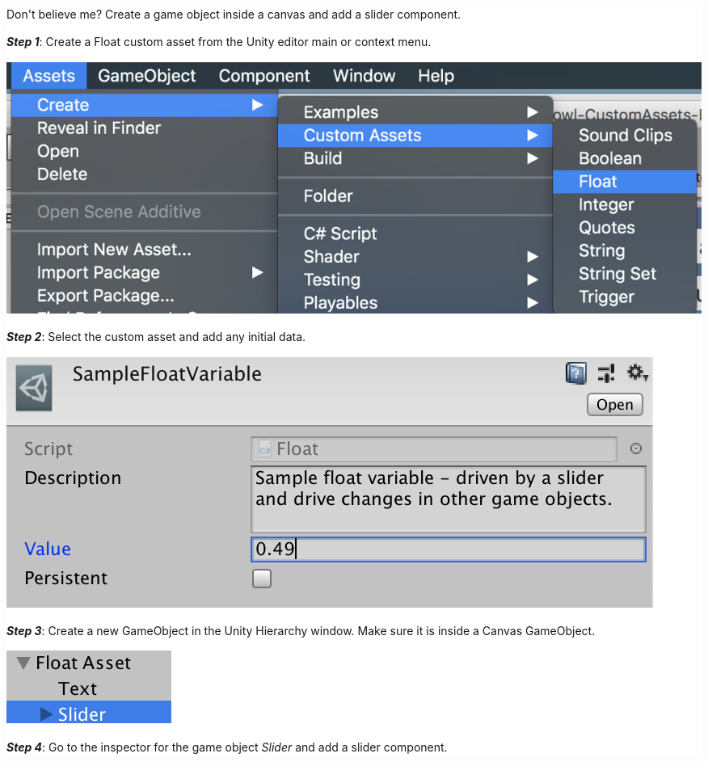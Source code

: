 Don't believe me? Create a game object inside a canvas and add a slider component.

***Step 1***: Create a Float custom asset from the Unity editor main or context menu.

![Menu to create a custom asset](Slider-6-Create-Custom-Asset.png)

***Step 2***: Select the custom asset and add any initial data.

![Inspector view of CustomAsset.Float](Float-CustomAsset-Editing.png)

***Step 3***: Create a new GameObject in the Unity Hierarchy window. Make sure it is inside a Canvas GameObject.

![Creating a slider](Slider-1-Hierarchy.png)

***Step 4***: Go to the inspector for the game object *Slider* and add a slider component.
